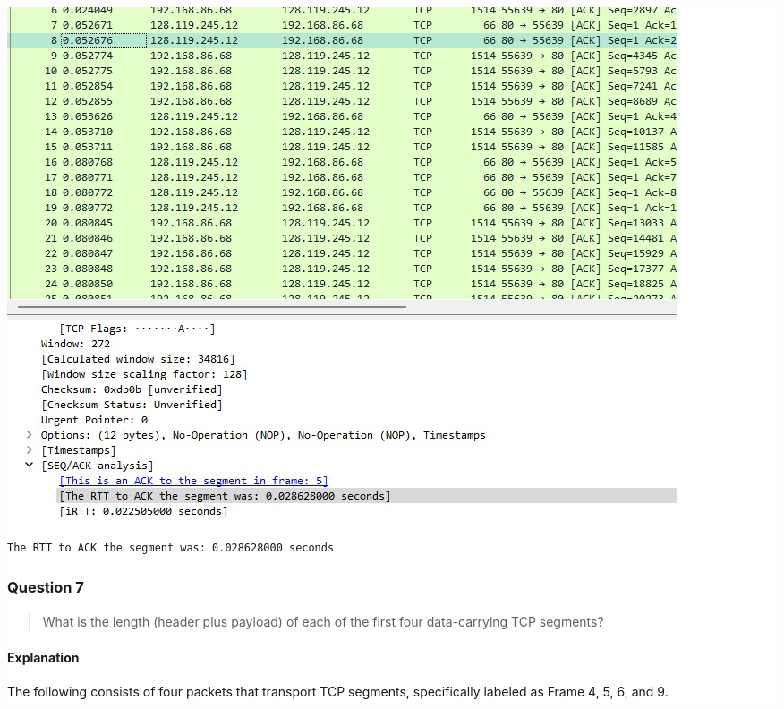 ![Alt text](img/imgjar6.4.jpg)

``The RTT to ACK the segment was: 0.028628000 seconds``




### Question 7

> What is the length (header plus payload) of each of the first four data-carrying TCP segments?

#### Explanation

The following consists of four packets that transport TCP segments, specifically labeled as Frame 4, 5, 6, and 9.